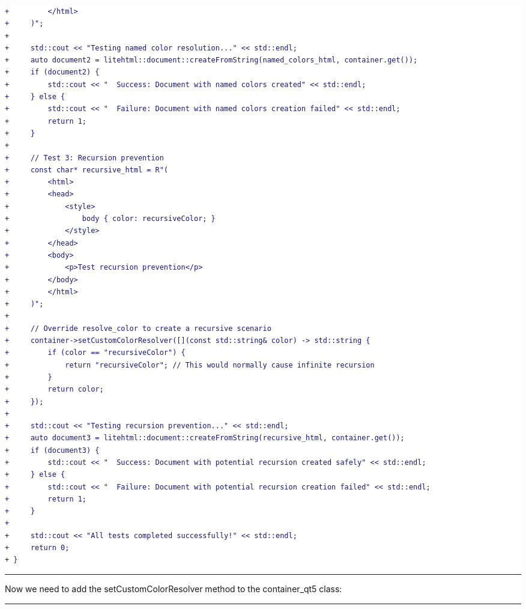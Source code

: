 ```diff
+         </html>
+     )";
+     
+     std::cout << "Testing named color resolution..." << std::endl;
+     auto document2 = litehtml::document::createFromString(named_colors_html, container.get());
+     if (document2) {
+         std::cout << "  Success: Document with named colors created" << std::endl;
+     } else {
+         std::cout << "  Failure: Document with named colors creation failed" << std::endl;
+         return 1;
+     }
+     
+     // Test 3: Recursion prevention
+     const char* recursive_html = R"(
+         <html>
+         <head>
+             <style>
+                 body { color: recursiveColor; }
+             </style>
+         </head>
+         <body>
+             <p>Test recursion prevention</p>
+         </body>
+         </html>
+     )";
+     
+     // Override resolve_color to create a recursive scenario
+     container->setCustomColorResolver([](const std::string& color) -> std::string {
+         if (color == "recursiveColor") {
+             return "recursiveColor"; // This would normally cause infinite recursion
+         }
+         return color;
+     });
+     
+     std::cout << "Testing recursion prevention..." << std::endl;
+     auto document3 = litehtml::document::createFromString(recursive_html, container.get());
+     if (document3) {
+         std::cout << "  Success: Document with potential recursion created safely" << std::endl;
+     } else {
+         std::cout << "  Failure: Document with potential recursion creation failed" << std::endl;
+         return 1;
+     }
+     
+     std::cout << "All tests completed successfully!" << std::endl;
+     return 0;
+ } 
```

---

Now we need to add the setCustomColorResolver method to the container_qt5 class:

---